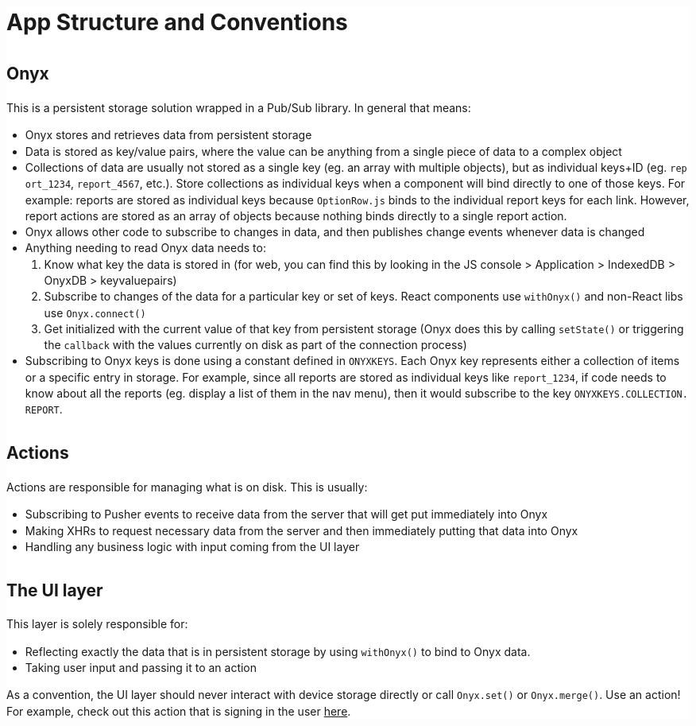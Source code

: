 # App Structure and Conventions

## Onyx
This is a persistent storage solution wrapped in a Pub/Sub library. In general that means:

- Onyx stores and retrieves data from persistent storage
- Data is stored as key/value pairs, where the value can be anything from a single piece of data to a complex object
- Collections of data are usually not stored as a single key (eg. an array with multiple objects), but as individual keys+ID (eg. `report_1234`, `report_4567`, etc.). Store collections as individual keys when a component will bind directly to one of those keys. For example: reports are stored as individual keys because `OptionRow.js` binds to the individual report keys for each link. However, report actions are stored as an array of objects because nothing binds directly to a single report action.
- Onyx allows other code to subscribe to changes in data, and then publishes change events whenever data is changed
- Anything needing to read Onyx data needs to:
    1. Know what key the data is stored in (for web, you can find this by looking in the JS console > Application > IndexedDB > OnyxDB > keyvaluepairs)
    2. Subscribe to changes of the data for a particular key or set of keys. React components use `withOnyx()` and non-React libs use `Onyx.connect()`
    3. Get initialized with the current value of that key from persistent storage (Onyx does this by calling `setState()` or triggering the `callback` with the values currently on disk as part of the connection process)
- Subscribing to Onyx keys is done using a constant defined in `ONYXKEYS`. Each Onyx key represents either a collection of items or a specific entry in storage. For example, since all reports are stored as individual keys like `report_1234`, if code needs to know about all the reports (eg. display a list of them in the nav menu), then it would subscribe to the key `ONYXKEYS.COLLECTION.REPORT`.

## Actions
Actions are responsible for managing what is on disk. This is usually:

- Subscribing to Pusher events to receive data from the server that will get put immediately into Onyx
- Making XHRs to request necessary data from the server and then immediately putting that data into Onyx
- Handling any business logic with input coming from the UI layer

## The UI layer
This layer is solely responsible for:

- Reflecting exactly the data that is in persistent storage by using `withOnyx()` to bind to Onyx data.
- Taking user input and passing it to an action

As a convention, the UI layer should never interact with device storage directly or call `Onyx.set()` or `Onyx.merge()`. Use an action! For example, check out this action that is signing in the user [here](https://github.com/Expensify/App/blob/919c890cc391ad38b670ca1b266c114c8b3c3285/src/pages/signin/PasswordForm.js#L78-L78).
